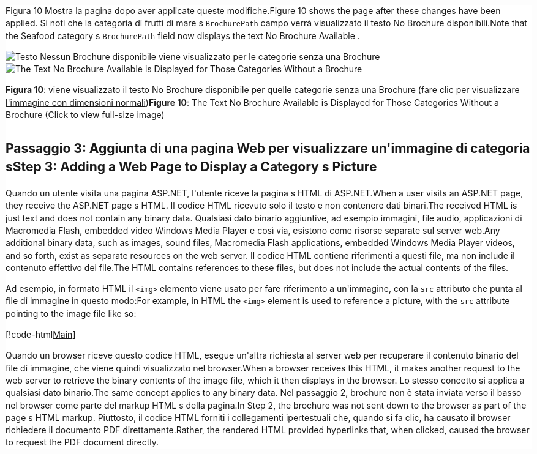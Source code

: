 <span data-ttu-id="1520e-188">Figura 10 Mostra la pagina dopo aver applicate queste modifiche.</span><span class="sxs-lookup"><span data-stu-id="1520e-188">Figure 10 shows the page after these changes have been applied.</span></span> <span data-ttu-id="1520e-189">Si noti che la categoria di frutti di mare s `BrochurePath` campo verrà visualizzato il testo No Brochure disponibili.</span><span class="sxs-lookup"><span data-stu-id="1520e-189">Note that the Seafood category s `BrochurePath` field now displays the text No Brochure Available .</span></span>


<span data-ttu-id="1520e-190">[![Testo Nessun Brochure disponibile viene visualizzato per le categorie senza una Brochure](displaying-binary-data-in-the-data-web-controls-cs/_static/image10.gif)](displaying-binary-data-in-the-data-web-controls-cs/_static/image15.png)</span><span class="sxs-lookup"><span data-stu-id="1520e-190">[![The Text No Brochure Available is Displayed for Those Categories Without a Brochure](displaying-binary-data-in-the-data-web-controls-cs/_static/image10.gif)](displaying-binary-data-in-the-data-web-controls-cs/_static/image15.png)</span></span>

<span data-ttu-id="1520e-191">**Figura 10**: viene visualizzato il testo No Brochure disponibile per quelle categorie senza una Brochure ([fare clic per visualizzare l'immagine con dimensioni normali](displaying-binary-data-in-the-data-web-controls-cs/_static/image16.png))</span><span class="sxs-lookup"><span data-stu-id="1520e-191">**Figure 10**: The Text No Brochure Available is Displayed for Those Categories Without a Brochure ([Click to view full-size image](displaying-binary-data-in-the-data-web-controls-cs/_static/image16.png))</span></span>


## <a name="step-3-adding-a-web-page-to-display-a-category-s-picture"></a><span data-ttu-id="1520e-192">Passaggio 3: Aggiunta di una pagina Web per visualizzare un'immagine di categoria s</span><span class="sxs-lookup"><span data-stu-id="1520e-192">Step 3: Adding a Web Page to Display a Category s Picture</span></span>

<span data-ttu-id="1520e-193">Quando un utente visita una pagina ASP.NET, l'utente riceve la pagina s HTML di ASP.NET.</span><span class="sxs-lookup"><span data-stu-id="1520e-193">When a user visits an ASP.NET page, they receive the ASP.NET page s HTML.</span></span> <span data-ttu-id="1520e-194">Il codice HTML ricevuto solo il testo e non contenere dati binari.</span><span class="sxs-lookup"><span data-stu-id="1520e-194">The received HTML is just text and does not contain any binary data.</span></span> <span data-ttu-id="1520e-195">Qualsiasi dato binario aggiuntive, ad esempio immagini, file audio, applicazioni di Macromedia Flash, embedded video Windows Media Player e così via, esistono come risorse separate sul server web.</span><span class="sxs-lookup"><span data-stu-id="1520e-195">Any additional binary data, such as images, sound files, Macromedia Flash applications, embedded Windows Media Player videos, and so forth, exist as separate resources on the web server.</span></span> <span data-ttu-id="1520e-196">Il codice HTML contiene riferimenti a questi file, ma non include il contenuto effettivo dei file.</span><span class="sxs-lookup"><span data-stu-id="1520e-196">The HTML contains references to these files, but does not include the actual contents of the files.</span></span>

<span data-ttu-id="1520e-197">Ad esempio, in formato HTML il `<img>` elemento viene usato per fare riferimento a un'immagine, con la `src` attributo che punta al file di immagine in questo modo:</span><span class="sxs-lookup"><span data-stu-id="1520e-197">For example, in HTML the `<img>` element is used to reference a picture, with the `src` attribute pointing to the image file like so:</span></span>


[!code-html[Main](displaying-binary-data-in-the-data-web-controls-cs/samples/sample4.html)]

<span data-ttu-id="1520e-198">Quando un browser riceve questo codice HTML, esegue un'altra richiesta al server web per recuperare il contenuto binario del file di immagine, che viene quindi visualizzato nel browser.</span><span class="sxs-lookup"><span data-stu-id="1520e-198">When a browser receives this HTML, it makes another request to the web server to retrieve the binary contents of the image file, which it then displays in the browser.</span></span> <span data-ttu-id="1520e-199">Lo stesso concetto si applica a qualsiasi dato binario.</span><span class="sxs-lookup"><span data-stu-id="1520e-199">The same concept applies to any binary data.</span></span> <span data-ttu-id="1520e-200">Nel passaggio 2, brochure non è stata inviata verso il basso nel browser come parte del markup HTML s della pagina.</span><span class="sxs-lookup"><span data-stu-id="1520e-200">In Step 2, the brochure was not sent down to the browser as part of the page s HTML markup.</span></span> <span data-ttu-id="1520e-201">Piuttosto, il codice HTML forniti i collegamenti ipertestuali che, quando si fa clic, ha causato il browser richiedere il documento PDF direttamente.</span><span class="sxs-lookup"><span data-stu-id="1520e-201">Rather, the rendered HTML provided hyperlinks that, when clicked, caused the browser to request the PDF document directly.</span></span>
